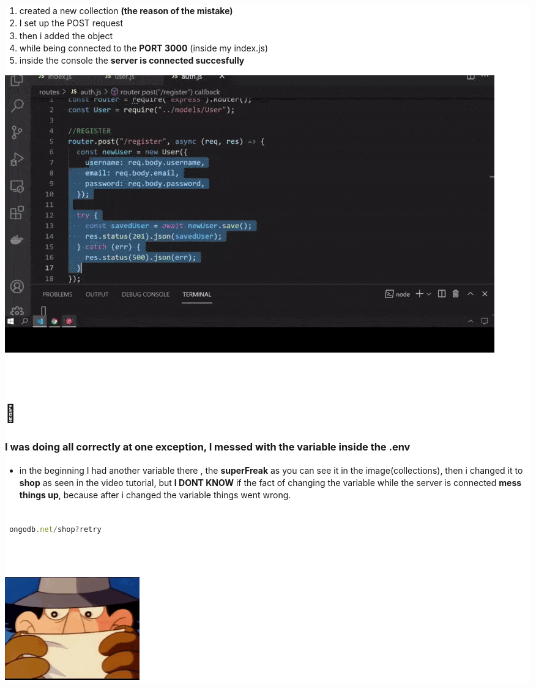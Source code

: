 1. created a new collection **(the reason of the mistake)**
2. I set up the POST request
3. then i added the object
4. while being connected to the **PORT 3000** (inside my index.js)
5. inside the console the **server is connected succesfully**

[<img src="img/saving_collection_to_mongo.gif"/>]()

<br>

# 🤦

### I was doing all correctly at one exception, I messed with the variable inside the .env

- in the beginning I had another variable there , the **superFreak** as you can see it in the image(collections), then i changed it to **shop** as seen in the video tutorial, but **I DONT KNOW** if the fact of changing the variable while the server is connected **mess things up**, because after i changed the variable things went wrong.

```javascript

 ongodb.net/shop?retry
```

<br>
<br>

[<img src="img/message-destruct.gif"/>]()
